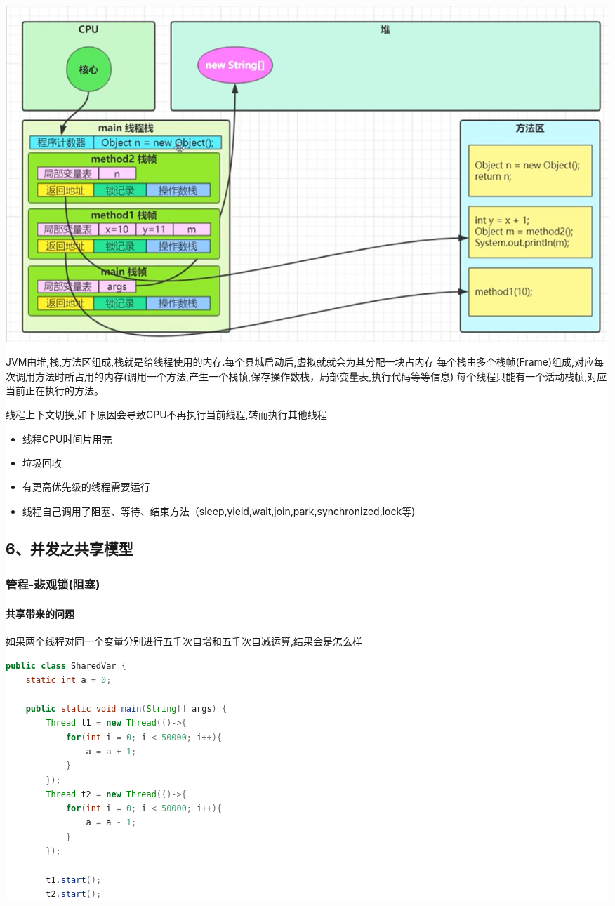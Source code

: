 ![线程运行原理](assets/线程运行原理.png)

JVM由堆,栈,方法区组成,栈就是给线程使用的内存.每个县城启动后,虚拟就就会为其分配一块占内存
每个栈由多个栈帧(Frame)组成,对应每次调用方法时所占用的内存(调用一个方法,产生一个栈帧,保存操作数栈，局部变量表,执行代码等等信息)
每个线程只能有一个活动栈帧,对应当前正在执行的方法。

线程上下文切换,如下原因会导致CPU不再执行当前线程,转而执行其他线程

- 线程CPU时间片用完

- 垃圾回收

- 有更高优先级的线程需要运行

- 线程自己调用了阻塞、等待、结束方法（sleep,yield,wait,join,park,synchronized,lock等)

## 6、并发之共享模型

### 管程-悲观锁(阻塞)

#### 共享带来的问题

 如果两个线程对同一个变量分别进行五千次自增和五千次自减运算,结果会是怎么样

```java
public class SharedVar {
    static int a = 0;

    public static void main(String[] args) {
        Thread t1 = new Thread(()->{
            for(int i = 0; i < 50000; i++){
                a = a + 1;
            }
        });
        Thread t2 = new Thread(()->{
            for(int i = 0; i < 50000; i++){
                a = a - 1;
            }
        });

        t1.start();
        t2.start();
```